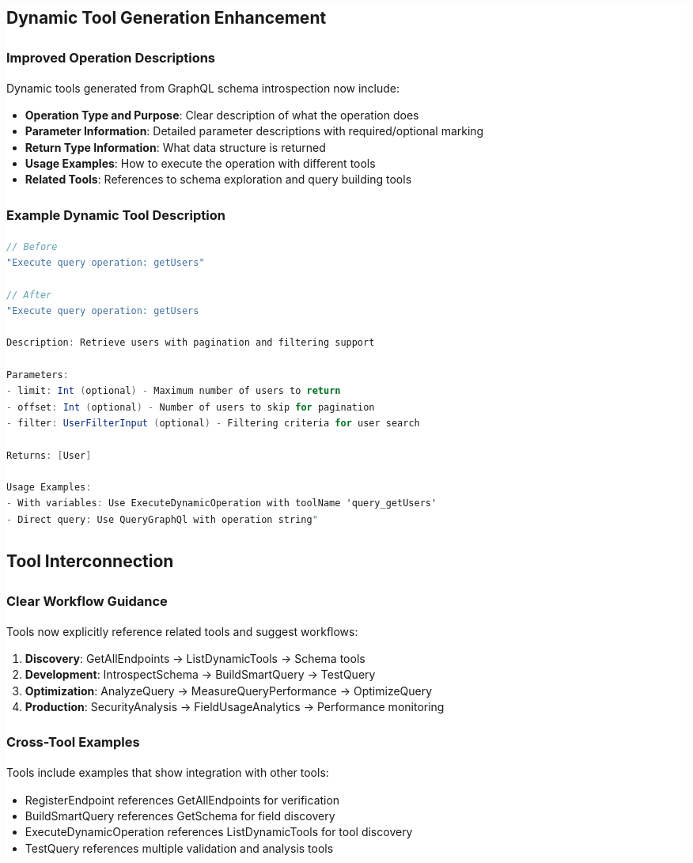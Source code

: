 ## Dynamic Tool Generation Enhancement

### Improved Operation Descriptions

Dynamic tools generated from GraphQL schema introspection now include:

- **Operation Type and Purpose**: Clear description of what the operation does
- **Parameter Information**: Detailed parameter descriptions with required/optional marking
- **Return Type Information**: What data structure is returned
- **Usage Examples**: How to execute the operation with different tools
- **Related Tools**: References to schema exploration and query building tools

### Example Dynamic Tool Description

```csharp
// Before
"Execute query operation: getUsers"

// After  
"Execute query operation: getUsers

Description: Retrieve users with pagination and filtering support

Parameters:
- limit: Int (optional) - Maximum number of users to return
- offset: Int (optional) - Number of users to skip for pagination
- filter: UserFilterInput (optional) - Filtering criteria for user search

Returns: [User]

Usage Examples:
- With variables: Use ExecuteDynamicOperation with toolName 'query_getUsers'
- Direct query: Use QueryGraphQl with operation string"
```

## Tool Interconnection

### Clear Workflow Guidance

Tools now explicitly reference related tools and suggest workflows:

1. **Discovery**: GetAllEndpoints → ListDynamicTools → Schema tools
2. **Development**: IntrospectSchema → BuildSmartQuery → TestQuery
3. **Optimization**: AnalyzeQuery → MeasureQueryPerformance → OptimizeQuery
4. **Production**: SecurityAnalysis → FieldUsageAnalytics → Performance monitoring

### Cross-Tool Examples

Tools include examples that show integration with other tools:
- RegisterEndpoint references GetAllEndpoints for verification
- BuildSmartQuery references GetSchema for field discovery  
- ExecuteDynamicOperation references ListDynamicTools for tool discovery
- TestQuery references multiple validation and analysis tools
